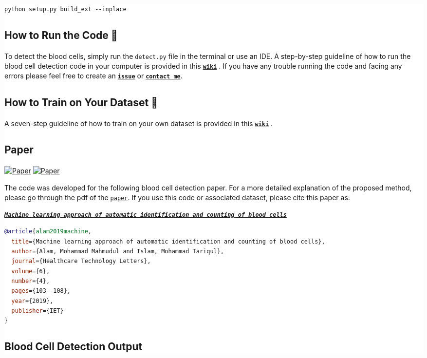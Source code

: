 ```python setup.py build_ext --inplace```

## How to Run the Code  :runner:

To detect the blood cells, simply run the `detect.py` file in the terminal or use an IDE. A step-by-step guideline of
how to run the blood cell detection code in your computer is provided in
this **[`wiki`](https://github.com/MahmudulAlam/Automatic-Identification-and-Counting-of-Blood-Cells/wiki/A-Step-by-Step-Guide-of-How-to-Run-the-Code)**
.
If you have any trouble running the code and facing any errors please feel free to create
an **[`issue`](https://github.com/MahmudulAlam/Automatic-Identification-and-Counting-of-Blood-Cells/issues)**
or **[`contact me`](https://mahmudulalam.github.io/#contact)**.

## How to Train on Your Dataset  :bullettrain_side:

A seven-step guideline of how to train on your own dataset is provided in
this **[`wiki`](https://github.com/MahmudulAlam/Automatic-Identification-and-Counting-of-Blood-Cells/wiki/How-to-Train-on-Your-Dataset)**
.

## Paper

[![Paper](https://img.shields.io/badge/paper-IETDigiLib-830ceb.svg?longCache=true&style=flat)](http://ietdl.org/t/kmgztb) [![Paper](https://img.shields.io/badge/paper-Wiley-282829.svg?longCache=true&style=flat)](https://ietresearch.onlinelibrary.wiley.com/doi/10.1049/htl.2018.5098)

The code was developed for the following blood cell detection paper. For a more detailed explanation of the proposed
method, please go through the pdf of the [```paper```][1]. If you use this code or associated dataset, please cite this
paper as:

[***```Machine learning approach of automatic identification and counting of blood cells```***](https://ietresearch.onlinelibrary.wiley.com/doi/10.1049/htl.2018.5098)

```bibtex
@article{alam2019machine,
  title={Machine learning approach of automatic identification and counting of blood cells},
  author={Alam, Mohammad Mahmudul and Islam, Mohammad Tariqul},
  journal={Healthcare Technology Letters},
  volume={6},
  number={4},
  pages={103--108},
  year={2019},
  publisher={IET}
}
```

## Blood Cell Detection Output


[1]: https://ietresearch.onlinelibrary.wiley.com/doi/10.1049/htl.2018.5098